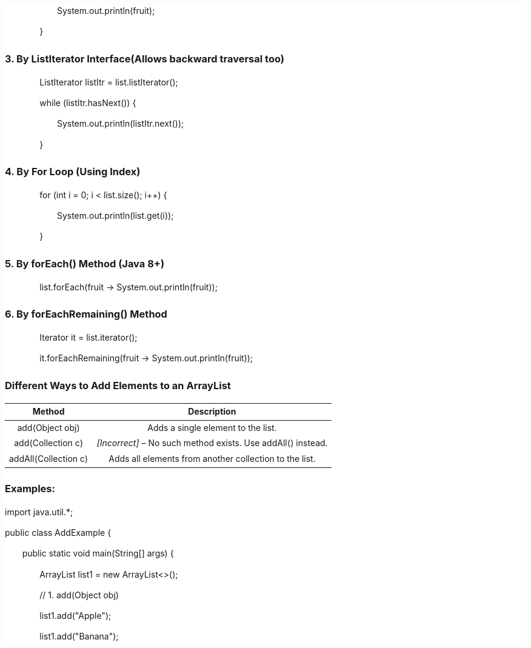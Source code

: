 `            `System.out.println(fruit);

`        `}

### 3\. By ListIterator Interface(Allows backward traversal too)

`        `ListIterator<String> listItr = list.listIterator();

`        `while (listItr.hasNext()) {

`            `System.out.println(listItr.next());

`        `}

### 4\. By For Loop (Using Index)

`        `for (int i = 0; i < list.size(); i++) {

`            `System.out.println(list.get(i));

`        `}

### 5\. By forEach() Method (Java 8+)

`        `list.forEach(fruit -> System.out.println(fruit));

### 6\. By forEachRemaining() Method

`        `Iterator<String> it = list.iterator();

`        `it.forEachRemaining(fruit -> System.out.println(fruit));

### Different Ways to Add Elements to an ArrayList

|      **Method**      |                       **Description**                        |
| :------------------: | :----------------------------------------------------------: |
|   add(Object obj)    |              Adds a single element to the list.              |
|  add(Collection c)   | _[Incorrect]_ – No such method exists. Use addAll() instead. |
| addAll(Collection c) |    Adds all elements from another collection to the list.    |

### Examples:

import java.util.\*;

public class AddExample {

`    `public static void main(String[] args) {

`        `ArrayList<String> list1 = new ArrayList<>();

`        `// 1. add(Object obj)

`        `list1.add("Apple");

`        `list1.add("Banana");
